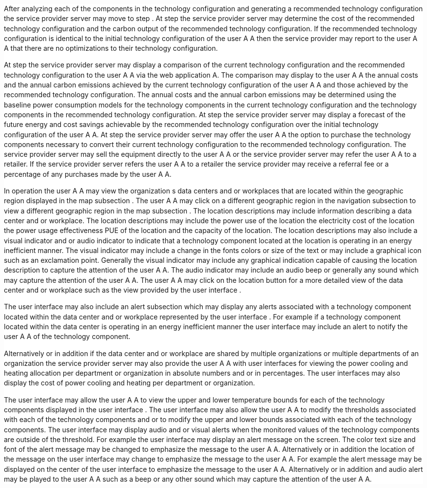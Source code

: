 After analyzing each of the components in the technology configuration and generating a recommended technology configuration the service provider server may move to step . At step the service provider server may determine the cost of the recommended technology configuration and the carbon output of the recommended technology configuration. If the recommended technology configuration is identical to the initial technology configuration of the user A A then the service provider may report to the user A A that there are no optimizations to their technology configuration.

At step the service provider server may display a comparison of the current technology configuration and the recommended technology configuration to the user A A via the web application A. The comparison may display to the user A A the annual costs and the annual carbon emissions achieved by the current technology configuration of the user A A and those achieved by the recommended technology configuration. The annual costs and the annual carbon emissions may be determined using the baseline power consumption models for the technology components in the current technology configuration and the technology components in the recommended technology configuration. At step the service provider server may display a forecast of the future energy and cost savings achievable by the recommended technology configuration over the initial technology configuration of the user A A. At step the service provider server may offer the user A A the option to purchase the technology components necessary to convert their current technology configuration to the recommended technology configuration. The service provider server may sell the equipment directly to the user A A or the service provider server may refer the user A A to a retailer. If the service provider server refers the user A A to a retailer the service provider may receive a referral fee or a percentage of any purchases made by the user A A.

In operation the user A A may view the organization s data centers and or workplaces that are located within the geographic region displayed in the map subsection . The user A A may click on a different geographic region in the navigation subsection to view a different geographic region in the map subsection . The location descriptions may include information describing a data center and or workplace. The location descriptions may include the power use of the location the electricity cost of the location the power usage effectiveness PUE of the location and the capacity of the location. The location descriptions may also include a visual indicator and or audio indicator to indicate that a technology component located at the location is operating in an energy inefficient manner. The visual indicator may include a change in the fonts colors or size of the text or may include a graphical icon such as an exclamation point. Generally the visual indicator may include any graphical indication capable of causing the location description to capture the attention of the user A A. The audio indicator may include an audio beep or generally any sound which may capture the attention of the user A A. The user A A may click on the location button for a more detailed view of the data center and or workplace such as the view provided by the user interface .

The user interface may also include an alert subsection which may display any alerts associated with a technology component located within the data center and or workplace represented by the user interface . For example if a technology component located within the data center is operating in an energy inefficient manner the user interface may include an alert to notify the user A A of the technology component.

Alternatively or in addition if the data center and or workplace are shared by multiple organizations or multiple departments of an organization the service provider server may also provide the user A A with user interfaces for viewing the power cooling and heating allocation per department or organization in absolute numbers and or in percentages. The user interfaces may also display the cost of power cooling and heating per department or organization.

The user interface may allow the user A A to view the upper and lower temperature bounds for each of the technology components displayed in the user interface . The user interface may also allow the user A A to modify the thresholds associated with each of the technology components and or to modify the upper and lower bounds associated with each of the technology components. The user interface may display audio and or visual alerts when the monitored values of the technology components are outside of the threshold. For example the user interface may display an alert message on the screen. The color text size and font of the alert message may be changed to emphasize the message to the user A A. Alternatively or in addition the location of the message on the user interface may change to emphasize the message to the user A A. For example the alert message may be displayed on the center of the user interface to emphasize the message to the user A A. Alternatively or in addition and audio alert may be played to the user A A such as a beep or any other sound which may capture the attention of the user A A.
